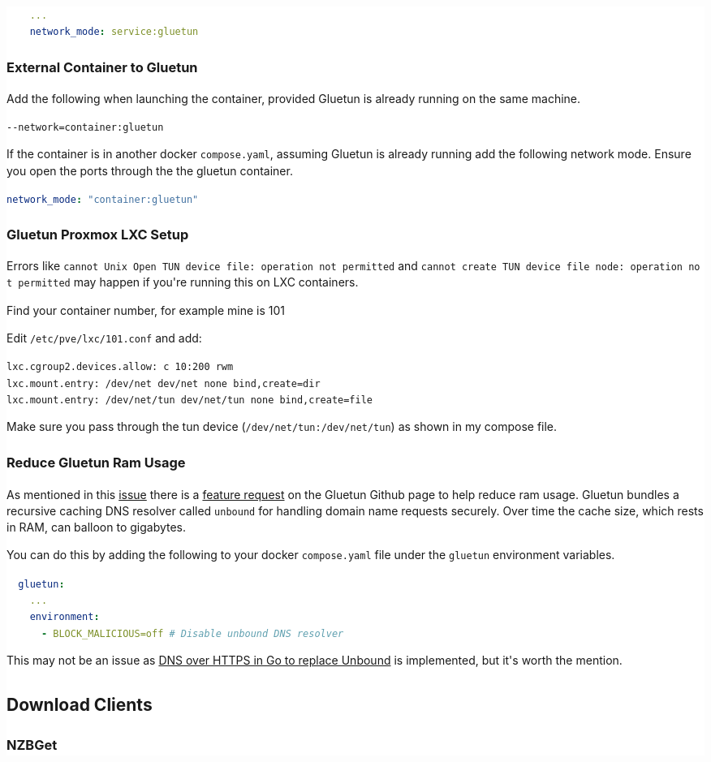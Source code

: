 ```yaml
    ...
    network_mode: service:gluetun
```
### External Container to Gluetun
Add the following when launching the container, provided Gluetun is already running on the same machine.
```
--network=container:gluetun
``` 
If the container is in another docker `compose.yaml`, assuming Gluetun is already running add the following network mode. Ensure you open the ports through the the gluetun container.
```yaml
network_mode: "container:gluetun"
```

### Gluetun Proxmox LXC Setup

Errors like `cannot Unix Open TUN device file: operation not permitted` and `cannot create TUN device file node: operation not permitted` may happen if you're running this on LXC containers.

Find your container number, for example mine is 101

Edit `/etc/pve/lxc/101.conf` and add:
```
lxc.cgroup2.devices.allow: c 10:200 rwm
lxc.mount.entry: /dev/net dev/net none bind,create=dir
lxc.mount.entry: /dev/net/tun dev/net/tun none bind,create=file
```
Make sure you pass through the tun device (`/dev/net/tun:/dev/net/tun`) as shown in my compose file.

### Reduce Gluetun Ram Usage
As mentioned in this [issue](https://github.com/Sirderyl/homelab/issues/12) there is a [feature request](https://github.com/qdm12/gluetun/issues/765#issuecomment-1019367595) on the Gluetun Github page to help reduce ram usage. Gluetun bundles a recursive caching DNS resolver called `unbound` for handling domain name requests securely. Over time the cache size, which rests in RAM, can balloon to gigabytes.

You can do this by adding the following to your docker `compose.yaml` file under the `gluetun` environment variables.
```yaml
  gluetun:
    ...
    environment:
      - BLOCK_MALICIOUS=off # Disable unbound DNS resolver
```
This may not be an issue as [DNS over HTTPS in Go to replace Unbound](https://github.com/qdm12/gluetun/issues/137) is implemented, but it's worth the mention.

## Download Clients

### NZBGet
